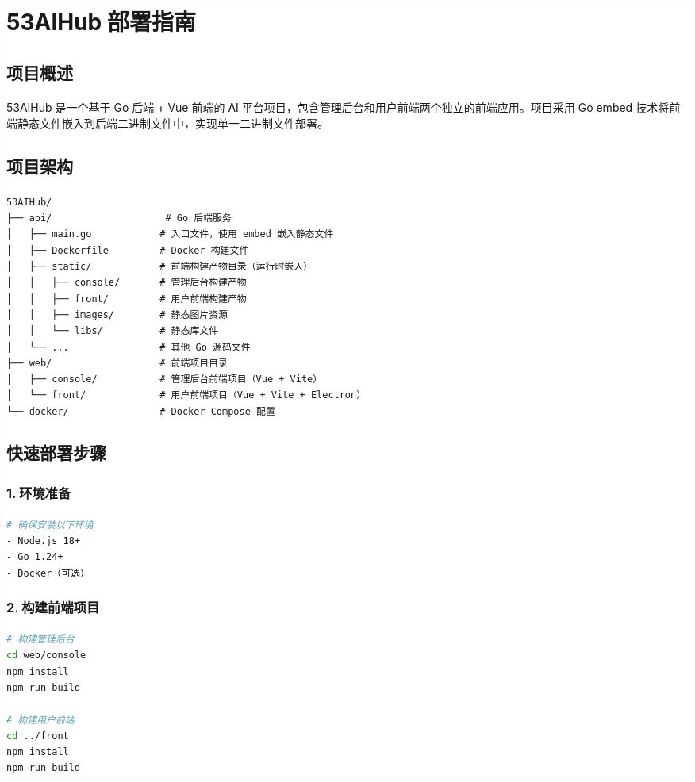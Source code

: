 # 53AIHub 部署指南

## 项目概述

53AIHub 是一个基于 Go 后端 + Vue 前端的 AI 平台项目，包含管理后台和用户前端两个独立的前端应用。项目采用 Go embed 技术将前端静态文件嵌入到后端二进制文件中，实现单一二进制文件部署。

## 项目架构

```
53AIHub/
├── api/                    # Go 后端服务
│   ├── main.go            # 入口文件，使用 embed 嵌入静态文件
│   ├── Dockerfile         # Docker 构建文件
│   ├── static/            # 前端构建产物目录（运行时嵌入）
│   │   ├── console/       # 管理后台构建产物
│   │   ├── front/         # 用户前端构建产物
│   │   ├── images/        # 静态图片资源
│   │   └── libs/          # 静态库文件
│   └── ...                # 其他 Go 源码文件
├── web/                   # 前端项目目录
│   ├── console/           # 管理后台前端项目（Vue + Vite）
│   └── front/             # 用户前端项目（Vue + Vite + Electron）
└── docker/                # Docker Compose 配置
```

## 快速部署步骤

### 1. 环境准备

```bash
# 确保安装以下环境
- Node.js 18+
- Go 1.24+
- Docker（可选）
```

### 2. 构建前端项目

```bash
# 构建管理后台
cd web/console
npm install
npm run build

# 构建用户前端
cd ../front
npm install
npm run build
```
